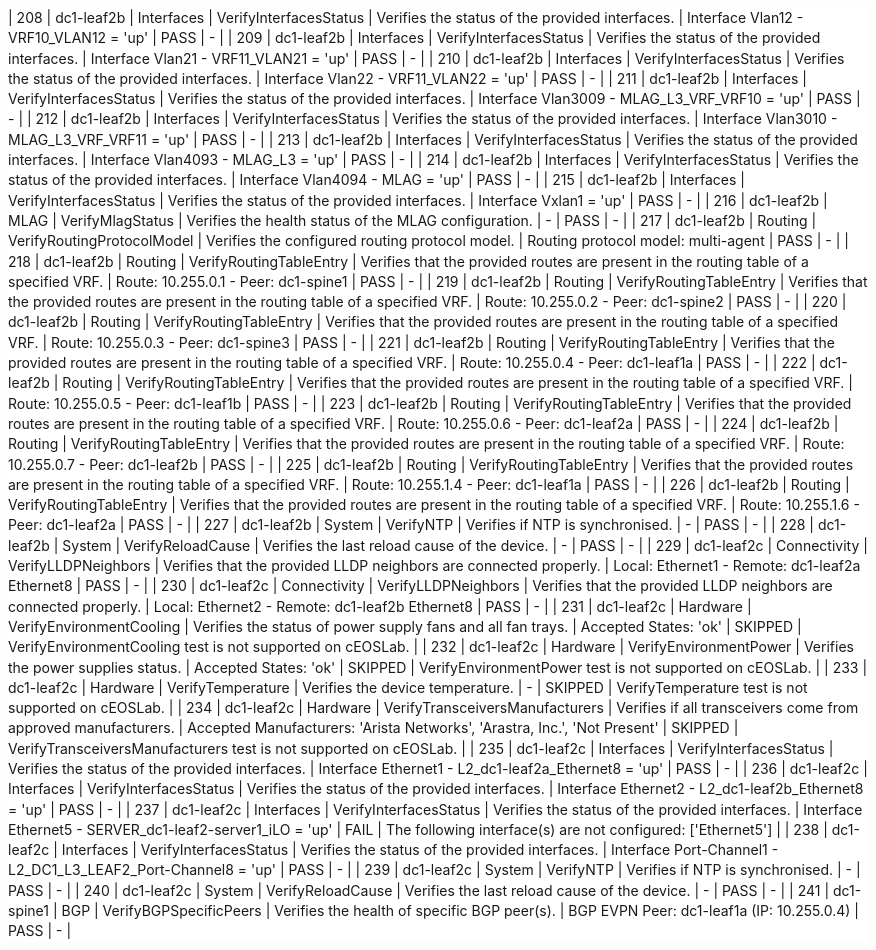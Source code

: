 | 208 | dc1-leaf2b | Interfaces | VerifyInterfacesStatus | Verifies the status of the provided interfaces. | Interface Vlan12 - VRF10_VLAN12 = 'up' | PASS | - |
| 209 | dc1-leaf2b | Interfaces | VerifyInterfacesStatus | Verifies the status of the provided interfaces. | Interface Vlan21 - VRF11_VLAN21 = 'up' | PASS | - |
| 210 | dc1-leaf2b | Interfaces | VerifyInterfacesStatus | Verifies the status of the provided interfaces. | Interface Vlan22 - VRF11_VLAN22 = 'up' | PASS | - |
| 211 | dc1-leaf2b | Interfaces | VerifyInterfacesStatus | Verifies the status of the provided interfaces. | Interface Vlan3009 - MLAG_L3_VRF_VRF10 = 'up' | PASS | - |
| 212 | dc1-leaf2b | Interfaces | VerifyInterfacesStatus | Verifies the status of the provided interfaces. | Interface Vlan3010 - MLAG_L3_VRF_VRF11 = 'up' | PASS | - |
| 213 | dc1-leaf2b | Interfaces | VerifyInterfacesStatus | Verifies the status of the provided interfaces. | Interface Vlan4093 - MLAG_L3 = 'up' | PASS | - |
| 214 | dc1-leaf2b | Interfaces | VerifyInterfacesStatus | Verifies the status of the provided interfaces. | Interface Vlan4094 - MLAG = 'up' | PASS | - |
| 215 | dc1-leaf2b | Interfaces | VerifyInterfacesStatus | Verifies the status of the provided interfaces. | Interface Vxlan1 = 'up' | PASS | - |
| 216 | dc1-leaf2b | MLAG | VerifyMlagStatus | Verifies the health status of the MLAG configuration. | - | PASS | - |
| 217 | dc1-leaf2b | Routing | VerifyRoutingProtocolModel | Verifies the configured routing protocol model. | Routing protocol model: multi-agent | PASS | - |
| 218 | dc1-leaf2b | Routing | VerifyRoutingTableEntry | Verifies that the provided routes are present in the routing table of a specified VRF. | Route: 10.255.0.1 - Peer: dc1-spine1 | PASS | - |
| 219 | dc1-leaf2b | Routing | VerifyRoutingTableEntry | Verifies that the provided routes are present in the routing table of a specified VRF. | Route: 10.255.0.2 - Peer: dc1-spine2 | PASS | - |
| 220 | dc1-leaf2b | Routing | VerifyRoutingTableEntry | Verifies that the provided routes are present in the routing table of a specified VRF. | Route: 10.255.0.3 - Peer: dc1-spine3 | PASS | - |
| 221 | dc1-leaf2b | Routing | VerifyRoutingTableEntry | Verifies that the provided routes are present in the routing table of a specified VRF. | Route: 10.255.0.4 - Peer: dc1-leaf1a | PASS | - |
| 222 | dc1-leaf2b | Routing | VerifyRoutingTableEntry | Verifies that the provided routes are present in the routing table of a specified VRF. | Route: 10.255.0.5 - Peer: dc1-leaf1b | PASS | - |
| 223 | dc1-leaf2b | Routing | VerifyRoutingTableEntry | Verifies that the provided routes are present in the routing table of a specified VRF. | Route: 10.255.0.6 - Peer: dc1-leaf2a | PASS | - |
| 224 | dc1-leaf2b | Routing | VerifyRoutingTableEntry | Verifies that the provided routes are present in the routing table of a specified VRF. | Route: 10.255.0.7 - Peer: dc1-leaf2b | PASS | - |
| 225 | dc1-leaf2b | Routing | VerifyRoutingTableEntry | Verifies that the provided routes are present in the routing table of a specified VRF. | Route: 10.255.1.4 - Peer: dc1-leaf1a | PASS | - |
| 226 | dc1-leaf2b | Routing | VerifyRoutingTableEntry | Verifies that the provided routes are present in the routing table of a specified VRF. | Route: 10.255.1.6 - Peer: dc1-leaf2a | PASS | - |
| 227 | dc1-leaf2b | System | VerifyNTP | Verifies if NTP is synchronised. | - | PASS | - |
| 228 | dc1-leaf2b | System | VerifyReloadCause | Verifies the last reload cause of the device. | - | PASS | - |
| 229 | dc1-leaf2c | Connectivity | VerifyLLDPNeighbors | Verifies that the provided LLDP neighbors are connected properly. | Local: Ethernet1 - Remote: dc1-leaf2a Ethernet8 | PASS | - |
| 230 | dc1-leaf2c | Connectivity | VerifyLLDPNeighbors | Verifies that the provided LLDP neighbors are connected properly. | Local: Ethernet2 - Remote: dc1-leaf2b Ethernet8 | PASS | - |
| 231 | dc1-leaf2c | Hardware | VerifyEnvironmentCooling | Verifies the status of power supply fans and all fan trays. | Accepted States: 'ok' | SKIPPED | VerifyEnvironmentCooling test is not supported on cEOSLab. |
| 232 | dc1-leaf2c | Hardware | VerifyEnvironmentPower | Verifies the power supplies status. | Accepted States: 'ok' | SKIPPED | VerifyEnvironmentPower test is not supported on cEOSLab. |
| 233 | dc1-leaf2c | Hardware | VerifyTemperature | Verifies the device temperature. | - | SKIPPED | VerifyTemperature test is not supported on cEOSLab. |
| 234 | dc1-leaf2c | Hardware | VerifyTransceiversManufacturers | Verifies if all transceivers come from approved manufacturers. | Accepted Manufacturers: 'Arista Networks', 'Arastra, Inc.', 'Not Present' | SKIPPED | VerifyTransceiversManufacturers test is not supported on cEOSLab. |
| 235 | dc1-leaf2c | Interfaces | VerifyInterfacesStatus | Verifies the status of the provided interfaces. | Interface Ethernet1 - L2_dc1-leaf2a_Ethernet8 = 'up' | PASS | - |
| 236 | dc1-leaf2c | Interfaces | VerifyInterfacesStatus | Verifies the status of the provided interfaces. | Interface Ethernet2 - L2_dc1-leaf2b_Ethernet8 = 'up' | PASS | - |
| 237 | dc1-leaf2c | Interfaces | VerifyInterfacesStatus | Verifies the status of the provided interfaces. | Interface Ethernet5 - SERVER_dc1-leaf2-server1_iLO = 'up' | FAIL | The following interface(s) are not configured: ['Ethernet5'] |
| 238 | dc1-leaf2c | Interfaces | VerifyInterfacesStatus | Verifies the status of the provided interfaces. | Interface Port-Channel1 - L2_DC1_L3_LEAF2_Port-Channel8 = 'up' | PASS | - |
| 239 | dc1-leaf2c | System | VerifyNTP | Verifies if NTP is synchronised. | - | PASS | - |
| 240 | dc1-leaf2c | System | VerifyReloadCause | Verifies the last reload cause of the device. | - | PASS | - |
| 241 | dc1-spine1 | BGP | VerifyBGPSpecificPeers | Verifies the health of specific BGP peer(s). | BGP EVPN Peer: dc1-leaf1a (IP: 10.255.0.4) | PASS | - |